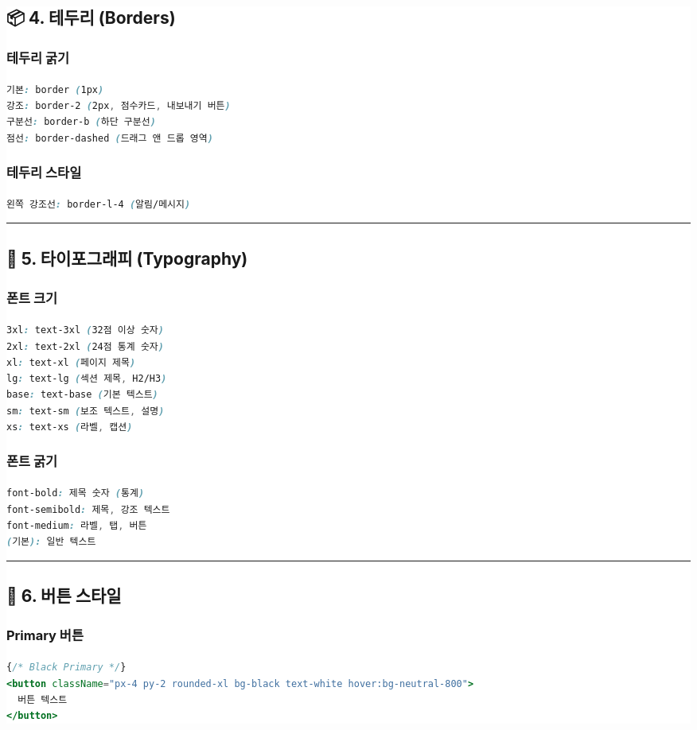 
## 📦 4. 테두리 (Borders)

### 테두리 굵기
```css
기본: border (1px)
강조: border-2 (2px, 점수카드, 내보내기 버튼)
구분선: border-b (하단 구분선)
점선: border-dashed (드래그 앤 드롭 영역)
```

### 테두리 스타일
```css
왼쪽 강조선: border-l-4 (알림/메시지)
```

---

## 📝 5. 타이포그래피 (Typography)

### 폰트 크기
```css
3xl: text-3xl (32점 이상 숫자)
2xl: text-2xl (24점 통계 숫자)
xl: text-xl (페이지 제목)
lg: text-lg (섹션 제목, H2/H3)
base: text-base (기본 텍스트)
sm: text-sm (보조 텍스트, 설명)
xs: text-xs (라벨, 캡션)
```

### 폰트 굵기
```css
font-bold: 제목 숫자 (통계)
font-semibold: 제목, 강조 텍스트
font-medium: 라벨, 탭, 버튼
(기본): 일반 텍스트
```

---

## 🔘 6. 버튼 스타일

### Primary 버튼
```jsx
{/* Black Primary */}
<button className="px-4 py-2 rounded-xl bg-black text-white hover:bg-neutral-800">
  버튼 텍스트
</button>
```
